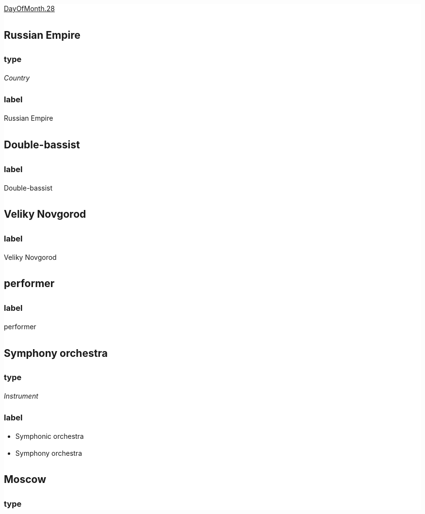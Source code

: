 
[DayOfMonth.28](#DayOfMonth.28)

## Russian Empire

### type


*Country*

### label


Russian Empire

## Double-bassist

### label


Double-bassist

## Veliky Novgorod

### label


Veliky Novgorod

## performer

### label


performer

## Symphony orchestra

### type


*Instrument*

### label

 - Symphonic orchestra

 - Symphony orchestra

## Moscow

### type
